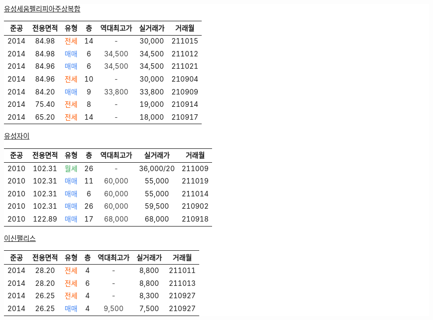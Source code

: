 [유성세움펠리피아주상복합](https://search.naver.com/search.naver?query=%EB%8C%80%EC%A0%84%EA%B4%91%EC%97%AD%EC%8B%9C+%EC%9C%A0%EC%84%B1%EA%B5%AC+%EB%B4%89%EB%AA%85%EB%8F%99+%EC%9C%A0%EC%84%B1%EC%84%B8%EC%9B%80%ED%8E%A0%EB%A6%AC%ED%94%BC%EC%95%84%EC%A3%BC%EC%83%81%EB%B3%B5%ED%95%A9)

|준공|전용면적|유형|층|역대최고가|실거래가|거래월|
|:---:|:---:|:---:|:---:|:---:|:---:|:---:|
|2014|84.98|<span style="color:#ff5a00">전세</span>|14|<span style="color:#444444">-</span>|30,000|211015|
|2014|84.98|<span style="color:#4285f3">매매</span>|6|<span style="color:#444444">34,500</span>|34,500|211012|
|2014|84.96|<span style="color:#4285f3">매매</span>|6|<span style="color:#444444">34,500</span>|34,500|211021|
|2014|84.96|<span style="color:#ff5a00">전세</span>|10|<span style="color:#444444">-</span>|30,000|210904|
|2014|84.20|<span style="color:#4285f3">매매</span>|9|<span style="color:#444444">33,800</span>|33,800|210909|
|2014|75.40|<span style="color:#ff5a00">전세</span>|8|<span style="color:#444444">-</span>|19,000|210914|
|2014|65.20|<span style="color:#ff5a00">전세</span>|14|<span style="color:#444444">-</span>|18,000|210917|

[유성자이](https://search.naver.com/search.naver?query=%EB%8C%80%EC%A0%84%EA%B4%91%EC%97%AD%EC%8B%9C+%EC%9C%A0%EC%84%B1%EA%B5%AC+%EB%B4%89%EB%AA%85%EB%8F%99+%EC%9C%A0%EC%84%B1%EC%9E%90%EC%9D%B4)

|준공|전용면적|유형|층|역대최고가|실거래가|거래월|
|:---:|:---:|:---:|:---:|:---:|:---:|:---:|
|2010|102.31|<span style="color:#34a853">월세</span>|26|<span style="color:#444444">-</span>|36,000/20|211009|
|2010|102.31|<span style="color:#4285f3">매매</span>|11|<span style="color:#444444">60,000</span>|55,000|211019|
|2010|102.31|<span style="color:#4285f3">매매</span>|6|<span style="color:#444444">60,000</span>|55,000|211014|
|2010|102.31|<span style="color:#4285f3">매매</span>|26|<span style="color:#444444">60,000</span>|59,500|210902|
|2010|122.89|<span style="color:#4285f3">매매</span>|17|<span style="color:#444444">68,000</span>|68,000|210918|


<script async src="//pagead2.googlesyndication.com/pagead/js/adsbygoogle.js"></script>

<ins class="adsbygoogle"
     style="display:block"
     data-ad-client="ca-pub-2446590836940007"
     data-ad-slot="1659523306"
     data-ad-format="auto"
     data-full-width-responsive="true"></ins>
<script>
(adsbygoogle = window.adsbygoogle || []).push({});
</script>


[이신팰리스](https://search.naver.com/search.naver?query=%EB%8C%80%EC%A0%84%EA%B4%91%EC%97%AD%EC%8B%9C+%EC%9C%A0%EC%84%B1%EA%B5%AC+%EB%B4%89%EB%AA%85%EB%8F%99+%EC%9D%B4%EC%8B%A0%ED%8C%B0%EB%A6%AC%EC%8A%A4)

|준공|전용면적|유형|층|역대최고가|실거래가|거래월|
|:---:|:---:|:---:|:---:|:---:|:---:|:---:|
|2014|28.20|<span style="color:#ff5a00">전세</span>|4|<span style="color:#444444">-</span>|8,800|211011|
|2014|28.20|<span style="color:#ff5a00">전세</span>|6|<span style="color:#444444">-</span>|8,800|211013|
|2014|26.25|<span style="color:#ff5a00">전세</span>|4|<span style="color:#444444">-</span>|8,300|210927|
|2014|26.25|<span style="color:#4285f3">매매</span>|4|<span style="color:#444444">9,500</span>|7,500|210927|

